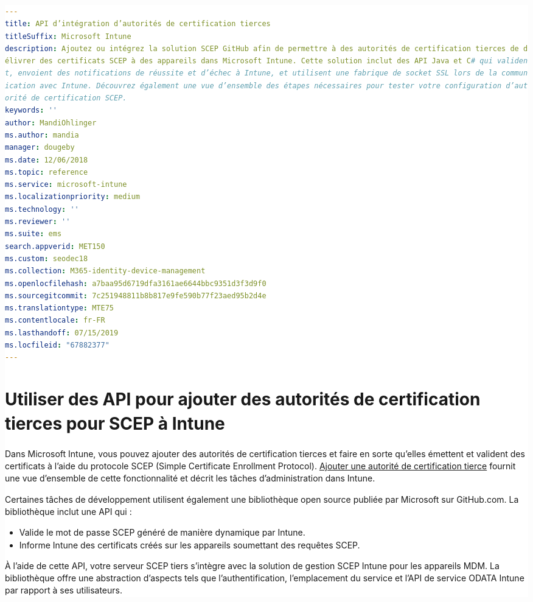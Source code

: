 ```yaml
---
title: API d’intégration d’autorités de certification tierces
titleSuffix: Microsoft Intune
description: Ajoutez ou intégrez la solution SCEP GitHub afin de permettre à des autorités de certification tierces de délivrer des certificats SCEP à des appareils dans Microsoft Intune. Cette solution inclut des API Java et C# qui valident, envoient des notifications de réussite et d’échec à Intune, et utilisent une fabrique de socket SSL lors de la communication avec Intune. Découvrez également une vue d’ensemble des étapes nécessaires pour tester votre configuration d’autorité de certification SCEP.
keywords: ''
author: MandiOhlinger
ms.author: mandia
manager: dougeby
ms.date: 12/06/2018
ms.topic: reference
ms.service: microsoft-intune
ms.localizationpriority: medium
ms.technology: ''
ms.reviewer: ''
ms.suite: ems
search.appverid: MET150
ms.custom: seodec18
ms.collection: M365-identity-device-management
ms.openlocfilehash: a7baa95d6719dfa3161ae6644bbc9351d3f3d9f0
ms.sourcegitcommit: 7c251948811b8b817e9fe590b77f23aed95b2d4e
ms.translationtype: MTE75
ms.contentlocale: fr-FR
ms.lasthandoff: 07/15/2019
ms.locfileid: "67882377"
---
```

# <a name="use-apis-to-add-third-party-cas-for-scep-to-intune"></a>Utiliser des API pour ajouter des autorités de certification tierces pour SCEP à Intune

Dans Microsoft Intune, vous pouvez ajouter des autorités de certification tierces et faire en sorte qu’elles émettent et valident des certificats à l’aide du protocole SCEP (Simple Certificate Enrollment Protocol). [Ajouter une autorité de certification tierce](certificate-authority-add-scep-overview.md) fournit une vue d’ensemble de cette fonctionnalité et décrit les tâches d’administration dans Intune.

Certaines tâches de développement utilisent également une bibliothèque open source publiée par Microsoft sur GitHub.com. La bibliothèque inclut une API qui :

- Valide le mot de passe SCEP généré de manière dynamique par Intune.
- Informe Intune des certificats créés sur les appareils soumettant des requêtes SCEP.

À l’aide de cette API, votre serveur SCEP tiers s’intègre avec la solution de gestion SCEP Intune pour les appareils MDM. La bibliothèque offre une abstraction d’aspects tels que l’authentification, l’emplacement du service et l’API de service ODATA Intune par rapport à ses utilisateurs.
